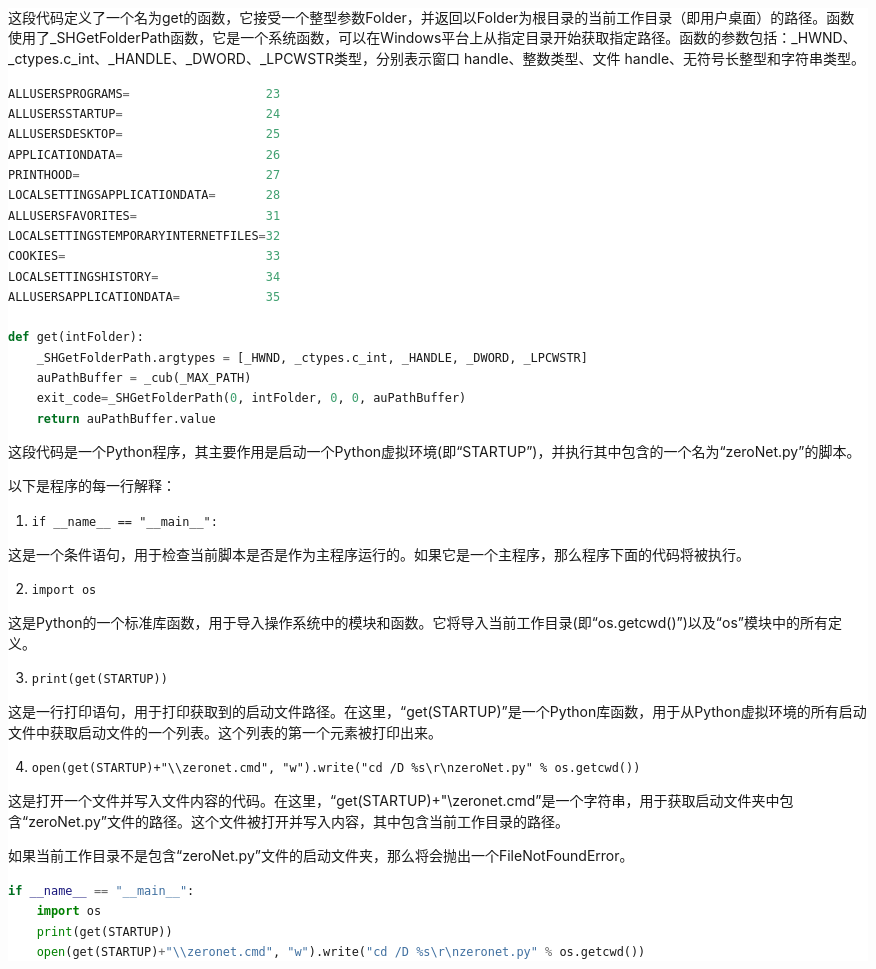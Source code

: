 这段代码定义了一个名为get的函数，它接受一个整型参数Folder，并返回以Folder为根目录的当前工作目录（即用户桌面）的路径。函数使用了_SHGetFolderPath函数，它是一个系统函数，可以在Windows平台上从指定目录开始获取指定路径。函数的参数包括：_HWND、_ctypes.c_int、_HANDLE、_DWORD、_LPCWSTR类型，分别表示窗口 handle、整数类型、文件 handle、无符号长整型和字符串类型。


```py
ALLUSERSPROGRAMS=                   23
ALLUSERSSTARTUP=                    24
ALLUSERSDESKTOP=                    25
APPLICATIONDATA=                    26
PRINTHOOD=                          27
LOCALSETTINGSAPPLICATIONDATA=       28
ALLUSERSFAVORITES=                  31
LOCALSETTINGSTEMPORARYINTERNETFILES=32
COOKIES=                            33
LOCALSETTINGSHISTORY=               34
ALLUSERSAPPLICATIONDATA=            35

def get(intFolder):
    _SHGetFolderPath.argtypes = [_HWND, _ctypes.c_int, _HANDLE, _DWORD, _LPCWSTR]
    auPathBuffer = _cub(_MAX_PATH)
    exit_code=_SHGetFolderPath(0, intFolder, 0, 0, auPathBuffer)
    return auPathBuffer.value


```

这段代码是一个Python程序，其主要作用是启动一个Python虚拟环境(即“STARTUP”)，并执行其中包含的一个名为“zeroNet.py”的脚本。

以下是程序的每一行解释：

1. `if __name__ == "__main__":`

这是一个条件语句，用于检查当前脚本是否是作为主程序运行的。如果它是一个主程序，那么程序下面的代码将被执行。

2. `import os`

这是Python的一个标准库函数，用于导入操作系统中的模块和函数。它将导入当前工作目录(即“os.getcwd()”)以及“os”模块中的所有定义。

3. `print(get(STARTUP))`

这是一行打印语句，用于打印获取到的启动文件路径。在这里，“get(STARTUP)”是一个Python库函数，用于从Python虚拟环境的所有启动文件中获取启动文件的一个列表。这个列表的第一个元素被打印出来。

4. `open(get(STARTUP)+"\\zeronet.cmd", "w").write("cd /D %s\r\nzeroNet.py" % os.getcwd())`

这是打开一个文件并写入文件内容的代码。在这里，“get(STARTUP)+"\\zeronet.cmd”是一个字符串，用于获取启动文件夹中包含“zeroNet.py”文件的路径。这个文件被打开并写入内容，其中包含当前工作目录的路径。

如果当前工作目录不是包含“zeroNet.py”文件的启动文件夹，那么将会抛出一个FileNotFoundError。


```py
if __name__ == "__main__":
	import os
	print(get(STARTUP))
	open(get(STARTUP)+"\\zeronet.cmd", "w").write("cd /D %s\r\nzeronet.py" % os.getcwd())
```
